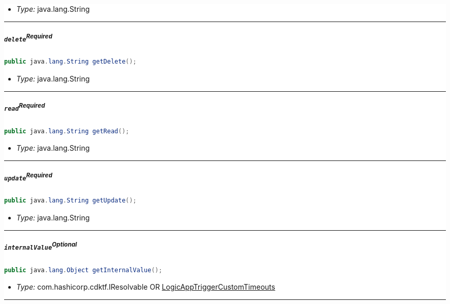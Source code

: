 - *Type:* java.lang.String

---

##### `delete`<sup>Required</sup> <a name="delete" id="@cdktf/provider-azurerm.logicAppTriggerCustom.LogicAppTriggerCustomTimeoutsOutputReference.property.delete"></a>

```java
public java.lang.String getDelete();
```

- *Type:* java.lang.String

---

##### `read`<sup>Required</sup> <a name="read" id="@cdktf/provider-azurerm.logicAppTriggerCustom.LogicAppTriggerCustomTimeoutsOutputReference.property.read"></a>

```java
public java.lang.String getRead();
```

- *Type:* java.lang.String

---

##### `update`<sup>Required</sup> <a name="update" id="@cdktf/provider-azurerm.logicAppTriggerCustom.LogicAppTriggerCustomTimeoutsOutputReference.property.update"></a>

```java
public java.lang.String getUpdate();
```

- *Type:* java.lang.String

---

##### `internalValue`<sup>Optional</sup> <a name="internalValue" id="@cdktf/provider-azurerm.logicAppTriggerCustom.LogicAppTriggerCustomTimeoutsOutputReference.property.internalValue"></a>

```java
public java.lang.Object getInternalValue();
```

- *Type:* com.hashicorp.cdktf.IResolvable OR <a href="#@cdktf/provider-azurerm.logicAppTriggerCustom.LogicAppTriggerCustomTimeouts">LogicAppTriggerCustomTimeouts</a>

---



